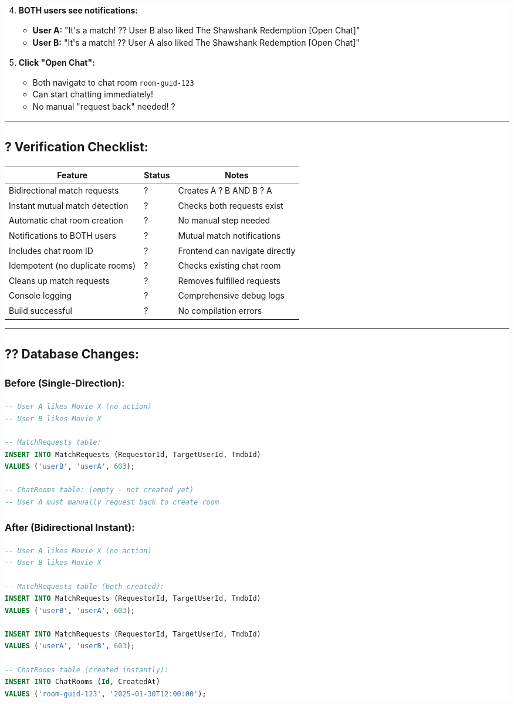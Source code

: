 4. **BOTH users see notifications:**
   - **User A:** "It's a match! ?? User B also liked The Shawshank Redemption [Open Chat]"
   - **User B:** "It's a match! ?? User A also liked The Shawshank Redemption [Open Chat]"

5. **Click "Open Chat":**
   - Both navigate to chat room `room-guid-123`
   - Can start chatting immediately!
   - No manual "request back" needed! ?

---

## ? **Verification Checklist:**

| Feature | Status | Notes |
|---------|--------|-------|
| Bidirectional match requests | ? | Creates A ? B AND B ? A |
| Instant mutual match detection | ? | Checks both requests exist |
| Automatic chat room creation | ? | No manual step needed |
| Notifications to BOTH users | ? | Mutual match notifications |
| Includes chat room ID | ? | Frontend can navigate directly |
| Idempotent (no duplicate rooms) | ? | Checks existing chat room |
| Cleans up match requests | ? | Removes fulfilled requests |
| Console logging | ? | Comprehensive debug logs |
| Build successful | ? | No compilation errors |

---

## ?? **Database Changes:**

### **Before (Single-Direction):**
```sql
-- User A likes Movie X (no action)
-- User B likes Movie X

-- MatchRequests table:
INSERT INTO MatchRequests (RequestorId, TargetUserId, TmdbId)
VALUES ('userB', 'userA', 603);

-- ChatRooms table: (empty - not created yet)
-- User A must manually request back to create room
```

### **After (Bidirectional Instant):**
```sql
-- User A likes Movie X (no action)
-- User B likes Movie X

-- MatchRequests table (both created):
INSERT INTO MatchRequests (RequestorId, TargetUserId, TmdbId)
VALUES ('userB', 'userA', 603);

INSERT INTO MatchRequests (RequestorId, TargetUserId, TmdbId)
VALUES ('userA', 'userB', 603);

-- ChatRooms table (created instantly):
INSERT INTO ChatRooms (Id, CreatedAt)
VALUES ('room-guid-123', '2025-01-30T12:00:00');

```
